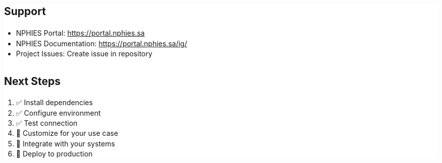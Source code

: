## Support

- NPHIES Portal: https://portal.nphies.sa
- NPHIES Documentation: https://portal.nphies.sa/ig/
- Project Issues: Create issue in repository

## Next Steps

1. ✅ Install dependencies
2. ✅ Configure environment
3. ✅ Test connection
4. 🔄 Customize for your use case
5. 🔄 Integrate with your systems
6. 🔄 Deploy to production
